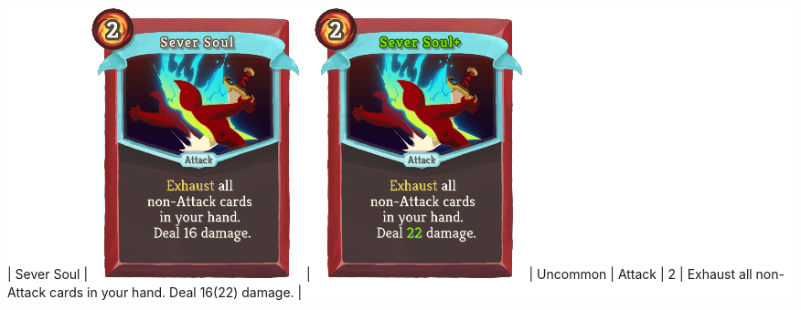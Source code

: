 | Sever Soul | ![](small-card-images/SeverSoul.png) | ![](small-card-images/SeverSoulPlus.png) | Uncommon | Attack | 2 | Exhaust all non-Attack cards in your hand. Deal 16(22) damage. |